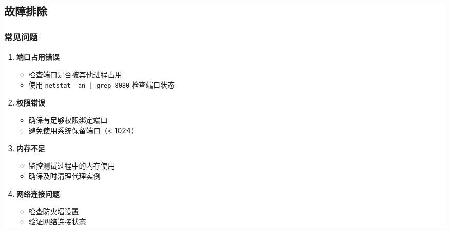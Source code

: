 ## 故障排除

### 常见问题

1. **端口占用错误**
   - 检查端口是否被其他进程占用
   - 使用 `netstat -an | grep 8080` 检查端口状态

2. **权限错误**
   - 确保有足够权限绑定端口
   - 避免使用系统保留端口（< 1024）

3. **内存不足**
   - 监控测试过程中的内存使用
   - 确保及时清理代理实例

4. **网络连接问题**
   - 检查防火墙设置
   - 验证网络连接状态